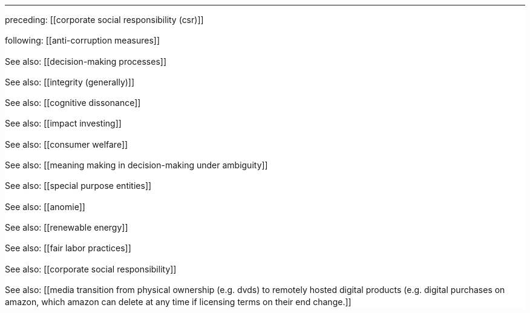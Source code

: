 
---

preceding: [[corporate social responsibility (csr)]]  


following: [[anti-corruption measures]]

See also: [[decision-making processes]]


See also: [[integrity (generally)]]


See also: [[cognitive dissonance]]


See also: [[impact investing]]


See also: [[consumer welfare]]


See also: [[meaning making in decision-making under ambiguity]]


See also: [[special purpose entities]]


See also: [[anomie]]


See also: [[renewable energy]]


See also: [[fair labor practices]]


See also: [[corporate social responsibility]]


See also: [[media transition from physical ownership (e.g. dvds) to remotely hosted digital products (e.g. digital purchases on amazon, which amazon can delete at any time if licensing terms on their end change.]]